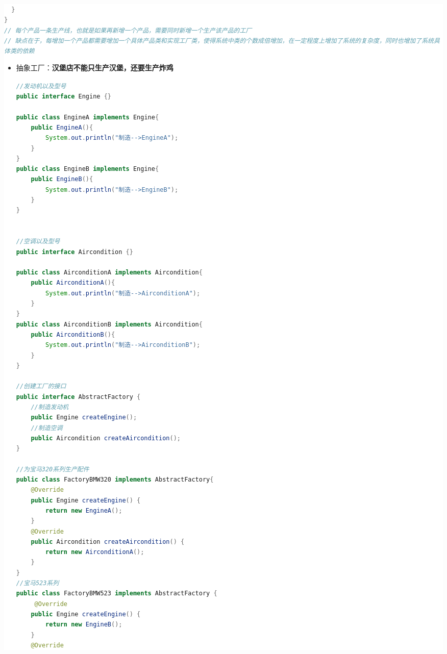   ~~~java
  	}
  }
  // 每个产品一条生产线，也就是如果再新增一个产品，需要同时新增一个生产该产品的工厂
  // 缺点在于，每增加一个产品都需要增加一个具体产品类和实现工厂类，使得系统中类的个数成倍增加，在一定程度上增加了系统的复杂度，同时也增加了系统具体类的依赖
  ~~~

* 抽象工厂：**汉堡店不能只生产汉堡，还要生产炸鸡**

  ~~~java
  //发动机以及型号  
  public interface Engine {}  
   
  public class EngineA implements Engine{  
      public EngineA(){  
          System.out.println("制造-->EngineA");  
      }  
  }  
  public class EngineB implements Engine{  
      public EngineB(){  
          System.out.println("制造-->EngineB");  
      }  
  }  
   
   
  //空调以及型号  
  public interface Aircondition {} 
   
  public class AirconditionA implements Aircondition{  
      public AirconditionA(){  
          System.out.println("制造-->AirconditionA");  
      }  
  }  
  public class AirconditionB implements Aircondition{  
      public AirconditionB(){  
          System.out.println("制造-->AirconditionB");  
      }  
  } 
  
  //创建工厂的接口  
  public interface AbstractFactory {  
      //制造发动机
      public Engine createEngine();
      //制造空调 
      public Aircondition createAircondition(); 
  }  
   
  //为宝马320系列生产配件  
  public class FactoryBMW320 implements AbstractFactory{     
      @Override  
      public Engine createEngine() {    
          return new EngineA();  
      }  
      @Override  
      public Aircondition createAircondition() {  
          return new AirconditionA();  
      }  
  }  
  //宝马523系列
  public class FactoryBMW523 implements AbstractFactory {  
       @Override  
      public Engine createEngine() {    
          return new EngineB();  
      }  
      @Override  
  ~~~